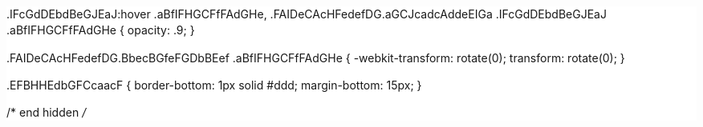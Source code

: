 .IFcGdDEbdBeGJEaJ:hover .aBfIFHGCFfFAdGHe,
.FAIDeCAcHFedefDG.aGCJcadcAddeEIGa .IFcGdDEbdBeGJEaJ .aBfIFHGCFfFAdGHe {
  opacity: .9;
}

.FAIDeCAcHFedefDG.BbecBGfeFGDbBEef .aBfIFHGCFfFAdGHe {
  -webkit-transform: rotate(0);
  transform: rotate(0);
}

.EFBHHEdbGFCcaacF {
  border-bottom: 1px solid #ddd;
  margin-bottom: 15px;
}

/* end hidden */
</style><style id="inboxsdk__style">/* suggestions */

.inboxsdk__suggestions_separator_before {
  padding-bottom: 2px !important;
}

.inboxsdk__suggestions_separator_after {
  border-top: 1px solid #e5e5e5;
  padding-top: 2px !important;
}

/* buttons */

div.T-I.inboxsdk__button {
  -webkit-user-select: none;
  min-width: 27px;
}

.inboxsdk__no_bg {
  background: none;
}

.inboxsdk__button.inboxsdk__button_disabled {
  opacity: 0.55;
}

  .inboxsdk__button_icon + .inboxsdk__button_text {
    margin-left: 5px;
  }

.inboxsdk__button_icon {
  display: inline-block;
}

.inboxsdk__button_iconImg {
  height: 16px;
  width: 16px;
  vertical-align: middle;
  margin-top: -2px;
  user-drag: none;
  -moz-user-select: none;
  -webkit-user-drag: none;
}

